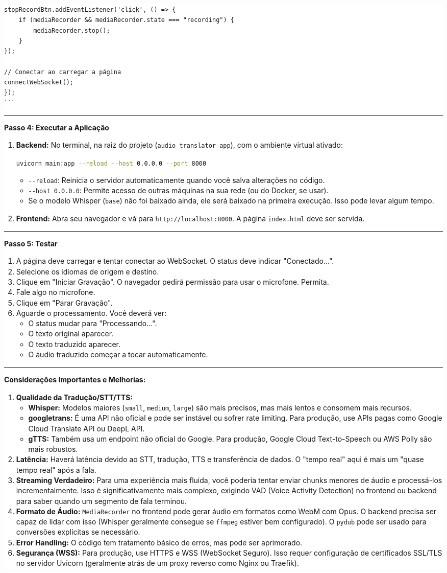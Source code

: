     stopRecordBtn.addEventListener('click', () => {
        if (mediaRecorder && mediaRecorder.state === "recording") {
            mediaRecorder.stop();
        }
    });

    // Conectar ao carregar a página
    connectWebSocket();
    });
    ```

---

**Passo 4: Executar a Aplicação**

1.  **Backend:**
    No terminal, na raiz do projeto (`audio_translator_app`), com o ambiente virtual ativado:
    ```bash
    uvicorn main:app --reload --host 0.0.0.0 --port 8000
    ```
    *   `--reload`: Reinicia o servidor automaticamente quando você salva alterações no código.
    *   `--host 0.0.0.0`: Permite acesso de outras máquinas na sua rede (ou do Docker, se usar).
    *   Se o modelo Whisper (`base`) não foi baixado ainda, ele será baixado na primeira execução. Isso pode levar algum tempo.

2.  **Frontend:**
    Abra seu navegador e vá para `http://localhost:8000`.
    A página `index.html` deve ser servida.

---

**Passo 5: Testar**

1.  A página deve carregar e tentar conectar ao WebSocket. O status deve indicar "Conectado...".
2.  Selecione os idiomas de origem e destino.
3.  Clique em "Iniciar Gravação". O navegador pedirá permissão para usar o microfone. Permita.
4.  Fale algo no microfone.
5.  Clique em "Parar Gravação".
6.  Aguarde o processamento. Você deverá ver:
    *   O status mudar para "Processando...".
    *   O texto original aparecer.
    *   O texto traduzido aparecer.
    *   O áudio traduzido começar a tocar automaticamente.

---

**Considerações Importantes e Melhorias:**

1.  **Qualidade da Tradução/STT/TTS:**
    *   **Whisper:** Modelos maiores (`small`, `medium`, `large`) são mais precisos, mas mais lentos e consomem mais recursos.
    *   **googletrans:** É uma API não oficial e pode ser instável ou sofrer rate limiting. Para produção, use APIs pagas como Google Cloud Translate API ou DeepL API.
    *   **gTTS:** Também usa um endpoint não oficial do Google. Para produção, Google Cloud Text-to-Speech ou AWS Polly são mais robustos.
2.  **Latência:** Haverá latência devido ao STT, tradução, TTS e transferência de dados. O "tempo real" aqui é mais um "quase tempo real" após a fala.
3.  **Streaming Verdadeiro:** Para uma experiência mais fluida, você poderia tentar enviar chunks menores de áudio e processá-los incrementalmente. Isso é significativamente mais complexo, exigindo VAD (Voice Activity Detection) no frontend ou backend para saber quando um segmento de fala terminou.
4.  **Formato de Áudio:** `MediaRecorder` no frontend pode gerar áudio em formatos como WebM com Opus. O backend precisa ser capaz de lidar com isso (Whisper geralmente consegue se `ffmpeg` estiver bem configurado). O `pydub` pode ser usado para conversões explícitas se necessário.
5.  **Error Handling:** O código tem tratamento básico de erros, mas pode ser aprimorado.
6.  **Segurança (WSS):** Para produção, use HTTPS e WSS (WebSocket Seguro). Isso requer configuração de certificados SSL/TLS no servidor Uvicorn (geralmente atrás de um proxy reverso como Nginx ou Traefik).
